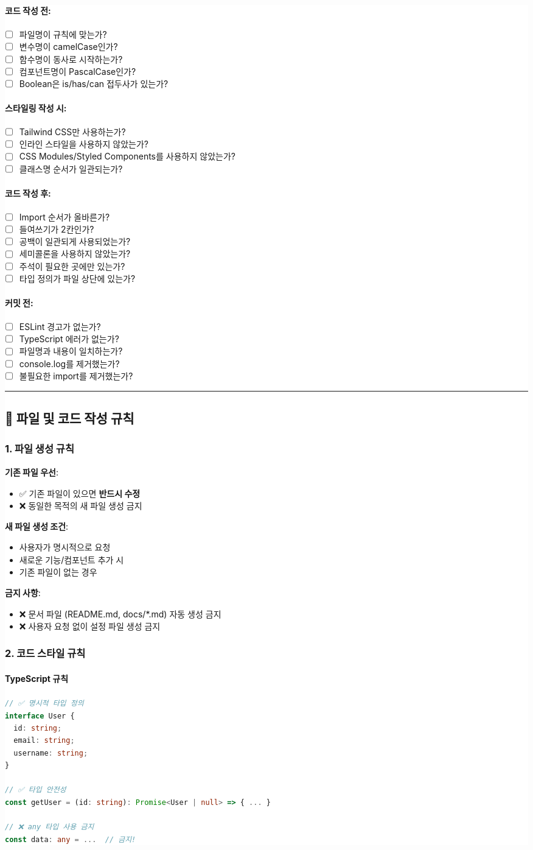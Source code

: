 #### 코드 작성 전:
- [ ] 파일명이 규칙에 맞는가?
- [ ] 변수명이 camelCase인가?
- [ ] 함수명이 동사로 시작하는가?
- [ ] 컴포넌트명이 PascalCase인가?
- [ ] Boolean은 is/has/can 접두사가 있는가?

#### 스타일링 작성 시:
- [ ] Tailwind CSS만 사용하는가?
- [ ] 인라인 스타일을 사용하지 않았는가?
- [ ] CSS Modules/Styled Components를 사용하지 않았는가?
- [ ] 클래스명 순서가 일관되는가?

#### 코드 작성 후:
- [ ] Import 순서가 올바른가?
- [ ] 들여쓰기가 2칸인가?
- [ ] 공백이 일관되게 사용되었는가?
- [ ] 세미콜론을 사용하지 않았는가?
- [ ] 주석이 필요한 곳에만 있는가?
- [ ] 타입 정의가 파일 상단에 있는가?

#### 커밋 전:
- [ ] ESLint 경고가 없는가?
- [ ] TypeScript 에러가 없는가?
- [ ] 파일명과 내용이 일치하는가?
- [ ] console.log를 제거했는가?
- [ ] 불필요한 import를 제거했는가?

---

## 📁 파일 및 코드 작성 규칙

### 1. **파일 생성 규칙**

**기존 파일 우선**:
- ✅ 기존 파일이 있으면 **반드시 수정**
- ❌ 동일한 목적의 새 파일 생성 금지

**새 파일 생성 조건**:
- 사용자가 명시적으로 요청
- 새로운 기능/컴포넌트 추가 시
- 기존 파일이 없는 경우

**금지 사항**:
- ❌ 문서 파일 (README.md, docs/*.md) 자동 생성 금지
- ❌ 사용자 요청 없이 설정 파일 생성 금지

### 2. **코드 스타일 규칙**

#### TypeScript 규칙
```typescript
// ✅ 명시적 타입 정의
interface User {
  id: string;
  email: string;
  username: string;
}

// ✅ 타입 안전성
const getUser = (id: string): Promise<User | null> => { ... }

// ❌ any 타입 사용 금지
const data: any = ...  // 금지!

```